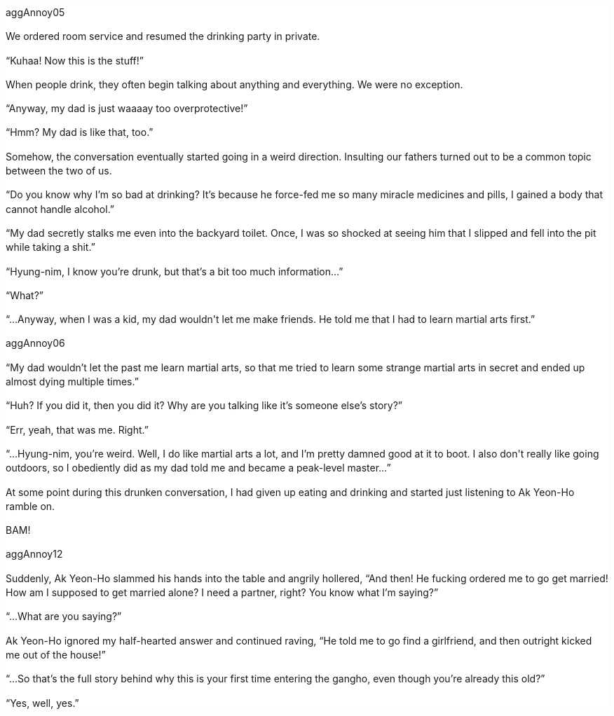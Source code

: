 aggAnnoy05

We ordered room service and resumed the drinking party in private.

“Kuhaa! Now this is the stuff!”

When people drink, they often begin talking about anything and everything. We were no exception.

“Anyway, my dad is just waaaay too overprotective!”

“Hmm? My dad is like that, too.”

Somehow, the conversation eventually started going in a weird direction. Insulting our fathers turned out to be a common topic between the two of us.

“Do you know why I’m so bad at drinking? It’s because he force-fed me so many miracle medicines and pills, I gained a body that cannot handle alcohol.”

“My dad secretly stalks me even into the backyard toilet. Once, I was so shocked at seeing him that I slipped and fell into the pit while taking a shit.”

“Hyung-nim, I know you’re drunk, but that’s a bit too much information…”

“What?”

“…Anyway, when I was a kid, my dad wouldn't let me make friends. He told me that I had to learn martial arts first.”

aggAnnoy06

“My dad wouldn’t let the past me learn martial arts, so that me tried to learn some strange martial arts in secret and ended up almost dying multiple times.”

“Huh? If you did it, then you did it? Why are you talking like it’s someone else’s story?”

“Err, yeah, that was me. Right.”

“…Hyung-nim, you’re weird. Well, I do like martial arts a lot, and I’m pretty damned good at it to boot. I also don't really like going outdoors, so I obediently did as my dad told me and became a peak-level master…”

At some point during this drunken conversation, I had given up eating and drinking and started just listening to Ak Yeon-Ho ramble on. 

BAM!

aggAnnoy12

Suddenly, Ak Yeon-Ho slammed his hands into the table and angrily hollered, “And then! He fucking ordered me to go get married! How am I supposed to get married alone? I need a partner, right? You know what I’m saying?”

“…What are you saying?”

Ak Yeon-Ho ignored my half-hearted answer and continued raving, “He told me to go find a girlfriend, and then outright kicked me out of the house!”

 “…So that’s the full story behind why this is your first time entering the gangho, even though you’re already this old?”

“Yes, well, yes.”
